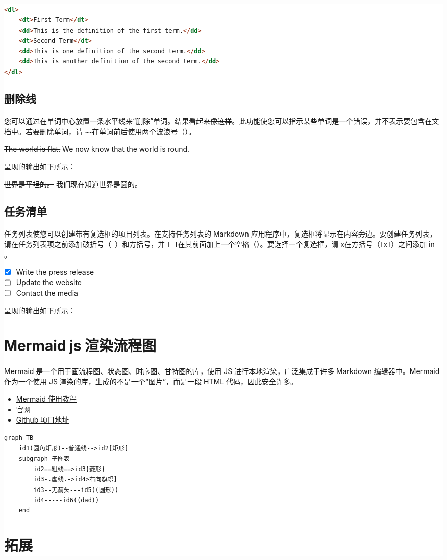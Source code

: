 ```html
<dl>
	<dt>First Term</dt>
	<dd>This is the definition of the first term.</dd>
	<dt>Second Term</dt>
	<dd>This is one definition of the second term.</dd>
	<dd>This is another definition of the second term.</dd>
</dl>
```

## 删除线

您可以通过在单词中心放置一条水平线来“删除”单词。结果看起来~~像这样~~。此功能使您可以指示某些单词是一个错误，并不表示要包含在文档中。若要删除单词，请 `~~`在单词前后使用两个波浪号（）。

~~The world is flat.~~ We now know that the world is round.

呈现的输出如下所示：

~~世界是平坦的。~~ 我们现在知道世界是圆的。

## 任务清单

任务列表使您可以创建带有复选框的项目列表。在支持任务列表的 Markdown 应用程序中，复选框将显示在内容旁边。要创建任务列表，请在任务列表项之前添加破折号（`-`）和方括号，并 `[ ]`在其前面加上一个空格（）。要选择一个复选框，请 `x`在方括号（`[x]`）之间添加 in 。

-   [x] Write the press release
-   [ ] Update the website
-   [ ] Contact the media

呈现的输出如下所示：



# Mermaid js 渲染流程图

Mermaid 是一个用于画流程图、状态图、时序图、甘特图的库，使用 JS 进行本地渲染，广泛集成于许多 Markdown 编辑器中。Mermaid 作为一个使用 JS 渲染的库，生成的不是一个“图片”，而是一段 HTML 代码，因此安全许多。

-   [Mermaid 使用教程](https://blog.csdn.net/fenghuizhidao/article/details/79440583)
-   [官网](https://mermaidjs.github.io/)
-   [Github 项目地址](https://github.com/knsv/mermaid)

```mermaid
graph TB
    id1(圆角矩形)--普通线-->id2[矩形]
    subgraph 子图表
        id2==粗线==>id3{菱形}
        id3-.虚线.->id4>右向旗帜]
        id3--无箭头---id5((圆形))
        id4-----id6((dad))
    end
```

# 拓展


[1]: <https://en.wikipedia.org/wiki/Hobbit#Lifestyle> "Hobbit lifestyles"
[^1]: This is the first footnote.
[^bignote]: Here's one with multiple paragraphs and code.